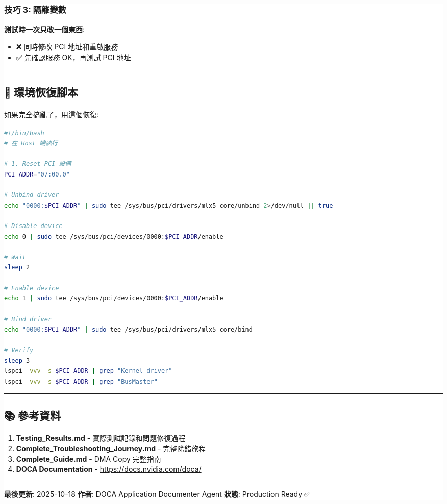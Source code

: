 
### 技巧 3: 隔離變數

**測試時一次只改一個東西**:
- ❌ 同時修改 PCI 地址和重啟服務
- ✅ 先確認服務 OK，再測試 PCI 地址

---

## 🔧 環境恢復腳本

如果完全搞亂了，用這個恢復:

```bash
#!/bin/bash
# 在 Host 端執行

# 1. Reset PCI 設備
PCI_ADDR="07:00.0"

# Unbind driver
echo "0000:$PCI_ADDR" | sudo tee /sys/bus/pci/drivers/mlx5_core/unbind 2>/dev/null || true

# Disable device
echo 0 | sudo tee /sys/bus/pci/devices/0000:$PCI_ADDR/enable

# Wait
sleep 2

# Enable device
echo 1 | sudo tee /sys/bus/pci/devices/0000:$PCI_ADDR/enable

# Bind driver
echo "0000:$PCI_ADDR" | sudo tee /sys/bus/pci/drivers/mlx5_core/bind

# Verify
sleep 3
lspci -vvv -s $PCI_ADDR | grep "Kernel driver"
lspci -vvv -s $PCI_ADDR | grep "BusMaster"
```

---

## 📚 參考資料

1. **Testing_Results.md** - 實際測試記錄和問題修復過程
2. **Complete_Troubleshooting_Journey.md** - 完整除錯旅程
3. **Complete_Guide.md** - DMA Copy 完整指南
4. **DOCA Documentation** - https://docs.nvidia.com/doca/

---

**最後更新**: 2025-10-18
**作者**: DOCA Application Documenter Agent
**狀態**: Production Ready ✅
